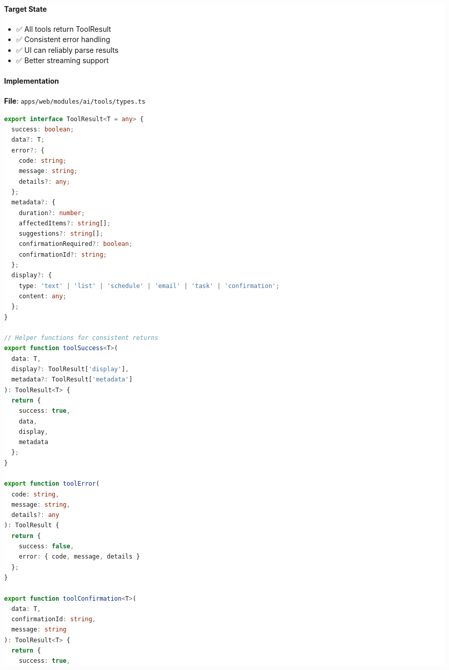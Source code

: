 #### Target State
- ✅ All tools return ToolResult<T>
- ✅ Consistent error handling
- ✅ UI can reliably parse results
- ✅ Better streaming support

#### Implementation

**File**: `apps/web/modules/ai/tools/types.ts`

```typescript
export interface ToolResult<T = any> {
  success: boolean;
  data?: T;
  error?: {
    code: string;
    message: string;
    details?: any;
  };
  metadata?: {
    duration?: number;
    affectedItems?: string[];
    suggestions?: string[];
    confirmationRequired?: boolean;
    confirmationId?: string;
  };
  display?: {
    type: 'text' | 'list' | 'schedule' | 'email' | 'task' | 'confirmation';
    content: any;
  };
}

// Helper functions for consistent returns
export function toolSuccess<T>(
  data: T, 
  display?: ToolResult['display'],
  metadata?: ToolResult['metadata']
): ToolResult<T> {
  return { 
    success: true, 
    data, 
    display,
    metadata
  };
}

export function toolError(
  code: string, 
  message: string,
  details?: any
): ToolResult {
  return { 
    success: false, 
    error: { code, message, details } 
  };
}

export function toolConfirmation<T>(
  data: T,
  confirmationId: string,
  message: string
): ToolResult<T> {
  return {
    success: true,
```